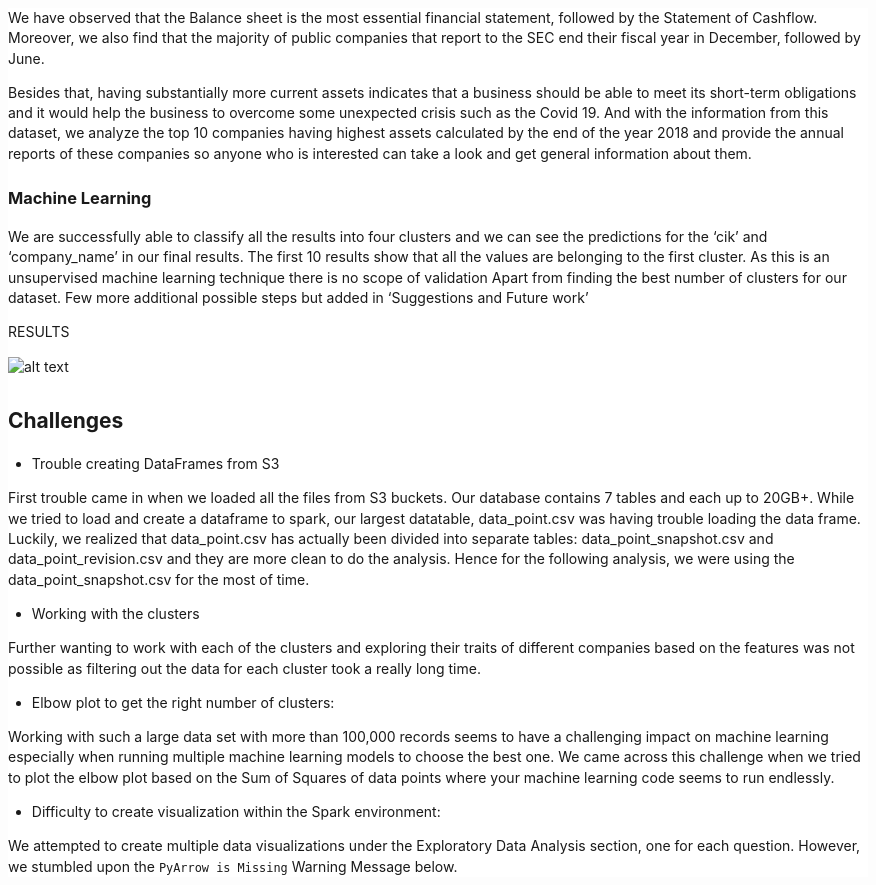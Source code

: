We have observed that the Balance sheet is the most essential financial statement, followed by the Statement of Cashflow. Moreover, we also find that the majority of public companies that report to the SEC end their fiscal year in December, followed by June. 

Besides that, having substantially more current assets  indicates that a business should be able to meet its short-term obligations and it would help the business to overcome some unexpected crisis such as the Covid 19. And with the information from this  dataset, we analyze the top 10 companies having highest assets calculated by the end of the year 2018 and provide the annual reports of these companies so anyone  who is interested can take a look and get general information about them.


### **Machine Learning**
We are successfully able to classify all the results into four clusters and we can see the predictions for the ‘cik’ and ‘company_name’ in our final results. The first 10 results show that all the values are belonging to the first cluster. 
As this is an unsupervised machine learning technique there is no scope of validation Apart from finding the best number of clusters for our dataset. 
Few more additional possible steps but added in ‘Suggestions and Future work’

RESULTS

![alt text](https://github.com/gwu-bigdata/project-group-12/blob/master/ref_images/ML3.png)





## **Challenges**


* Trouble creating DataFrames from S3

First trouble came in when we loaded all the files from S3 buckets. Our database contains 7 tables and each up to 20GB+. While we tried to load and create a dataframe to spark, our largest datatable, data_point.csv was having trouble loading the data frame. Luckily, we realized that data_point.csv has actually been divided into separate tables: data_point_snapshot.csv and data_point_revision.csv and they are more clean to do the analysis. Hence for the following analysis, we were using the data_point_snapshot.csv for the most of time. 


* Working with the clusters

Further wanting to work with each of the clusters and exploring their traits of different companies based on the features was not possible as filtering out the data for each cluster took a really long time.


* Elbow plot to get the right number of clusters:

Working with such a large data set with more than 100,000 records seems to have a challenging impact on machine learning especially when running multiple machine learning models to choose the best one. We came across this challenge when we tried to plot the elbow plot based on the Sum of Squares of data points where your machine learning code seems to run endlessly. 
 

* Difficulty to create visualization within the Spark environment:

We attempted to create multiple data visualizations under the Exploratory Data Analysis section, one for each question. However, we stumbled upon the `PyArrow is Missing` Warning Message below.
